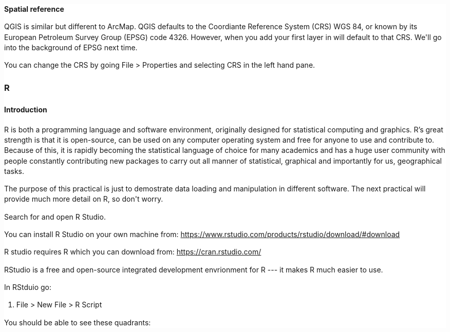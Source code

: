 **Spatial reference**

QGIS is similar but different to ArcMap. QGIS defaults to the Coordiante Reference System (CRS) WGS 84, or known by its European Petroleum Survey Group (EPSG) code 4326. However, when you add your first layer in will default to that CRS. We'll go into the background of EPSG next time.

You can change the CRS by going File > Properties and selecting CRS in the left hand pane.

### R

#### Introduction

R is both a programming language and software environment, originally designed for statistical computing and graphics. R’s great strength is that it is open-source, can be used on any computer operating system and free for anyone to use and contribute to. Because of this, it is rapidly becoming the statistical language of choice for many academics and has a huge user community with people constantly contributing new packages to carry out all manner of statistical, graphical and importantly for us, geographical tasks.

The purpose of this practical is just to demostrate data loading and manipulation in different software. The next practical will provide much more detail on R, so don't worry.

Search for and open R Studio.

You can install R Studio on your own machine from: https://www.rstudio.com/products/rstudio/download/#download

R studio requires R which you can download from: https://cran.rstudio.com/

RStudio is a free and open-source integrated development envrionment for R --- it makes R much easier to use.

In RStduio go:

1. File > New File > R Script

You should be able to see these quadrants: 
